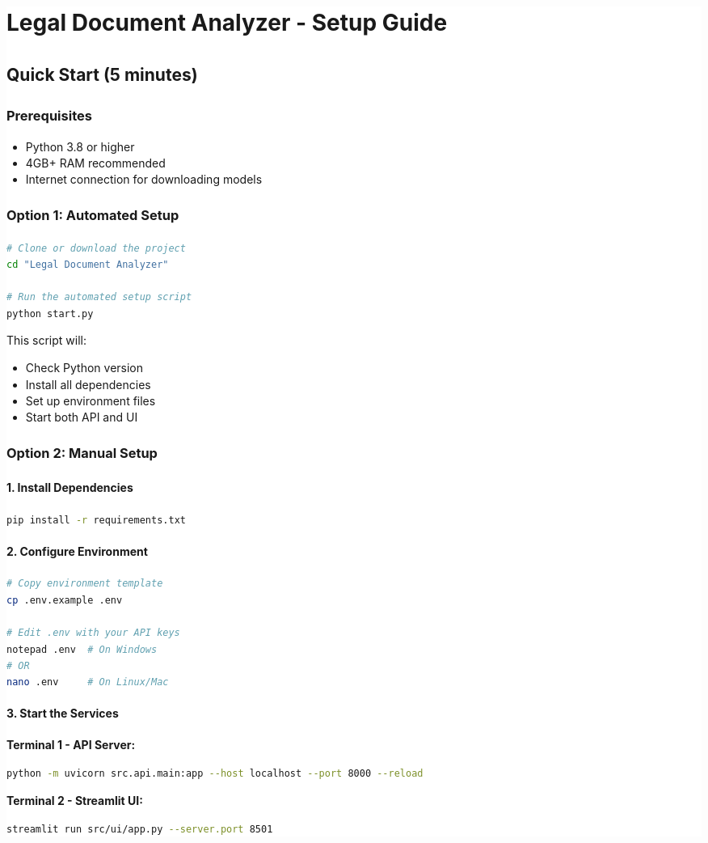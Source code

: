 # Legal Document Analyzer - Setup Guide

## Quick Start (5 minutes)

### Prerequisites
- Python 3.8 or higher
- 4GB+ RAM recommended
- Internet connection for downloading models

### Option 1: Automated Setup
```bash
# Clone or download the project
cd "Legal Document Analyzer"

# Run the automated setup script
python start.py
```
This script will:
- Check Python version
- Install all dependencies
- Set up environment files
- Start both API and UI

### Option 2: Manual Setup

#### 1. Install Dependencies
```bash
pip install -r requirements.txt
```

#### 2. Configure Environment
```bash
# Copy environment template
cp .env.example .env

# Edit .env with your API keys
notepad .env  # On Windows
# OR
nano .env     # On Linux/Mac
```

#### 3. Start the Services

**Terminal 1 - API Server:**
```bash
python -m uvicorn src.api.main:app --host localhost --port 8000 --reload
```

**Terminal 2 - Streamlit UI:**
```bash
streamlit run src/ui/app.py --server.port 8501
```
